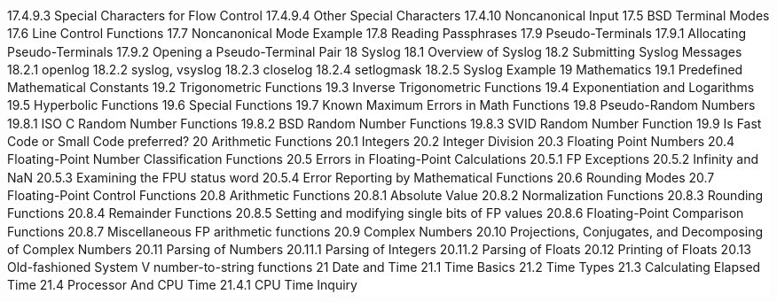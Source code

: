 17.4.9.3 Special Characters for Flow Control
17.4.9.4 Other Special Characters
17.4.10 Noncanonical Input
17.5 BSD Terminal Modes
17.6 Line Control Functions
17.7 Noncanonical Mode Example
17.8 Reading Passphrases
17.9 Pseudo-Terminals
17.9.1 Allocating Pseudo-Terminals
17.9.2 Opening a Pseudo-Terminal Pair
18 Syslog
18.1 Overview of Syslog
18.2 Submitting Syslog Messages
18.2.1 openlog
18.2.2 syslog, vsyslog
18.2.3 closelog
18.2.4 setlogmask
18.2.5 Syslog Example
19 Mathematics
19.1 Predefined Mathematical Constants
19.2 Trigonometric Functions
19.3 Inverse Trigonometric Functions
19.4 Exponentiation and Logarithms
19.5 Hyperbolic Functions
19.6 Special Functions
19.7 Known Maximum Errors in Math Functions
19.8 Pseudo-Random Numbers
19.8.1 ISO C Random Number Functions
19.8.2 BSD Random Number Functions
19.8.3 SVID Random Number Function
19.9 Is Fast Code or Small Code preferred?
20 Arithmetic Functions
20.1 Integers
20.2 Integer Division
20.3 Floating Point Numbers
20.4 Floating-Point Number Classification Functions
20.5 Errors in Floating-Point Calculations
20.5.1 FP Exceptions
20.5.2 Infinity and NaN
20.5.3 Examining the FPU status word
20.5.4 Error Reporting by Mathematical Functions
20.6 Rounding Modes
20.7 Floating-Point Control Functions
20.8 Arithmetic Functions
20.8.1 Absolute Value
20.8.2 Normalization Functions
20.8.3 Rounding Functions
20.8.4 Remainder Functions
20.8.5 Setting and modifying single bits of FP values
20.8.6 Floating-Point Comparison Functions
20.8.7 Miscellaneous FP arithmetic functions
20.9 Complex Numbers
20.10 Projections, Conjugates, and Decomposing of Complex Numbers
20.11 Parsing of Numbers
20.11.1 Parsing of Integers
20.11.2 Parsing of Floats
20.12 Printing of Floats
20.13 Old-fashioned System V number-to-string functions
21 Date and Time
21.1 Time Basics
21.2 Time Types
21.3 Calculating Elapsed Time
21.4 Processor And CPU Time
21.4.1 CPU Time Inquiry